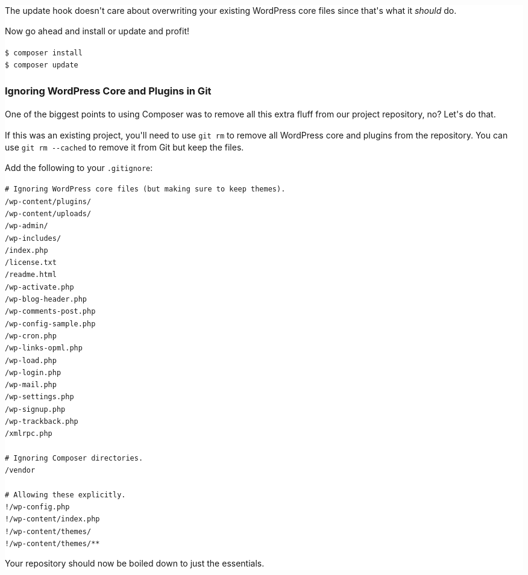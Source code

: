 The update hook doesn't care about overwriting your existing WordPress core files since that's what it _should_ do.

Now go ahead and install or update and profit!

```
$ composer install
$ composer update
```


### Ignoring WordPress Core and Plugins in Git

One of the biggest points to using Composer was to remove all this extra fluff from our project repository, no? Let's do that.

If this was an existing project, you'll need to use `git rm` to remove all WordPress core and plugins from the repository. You can use `git rm --cached` to remove it from Git but keep the files.

Add the following to your `.gitignore`:

```
# Ignoring WordPress core files (but making sure to keep themes).
/wp-content/plugins/
/wp-content/uploads/
/wp-admin/
/wp-includes/
/index.php
/license.txt
/readme.html
/wp-activate.php
/wp-blog-header.php
/wp-comments-post.php
/wp-config-sample.php
/wp-cron.php
/wp-links-opml.php
/wp-load.php
/wp-login.php
/wp-mail.php
/wp-settings.php
/wp-signup.php
/wp-trackback.php
/xmlrpc.php

# Ignoring Composer directories.
/vendor

# Allowing these explicitly.
!/wp-config.php
!/wp-content/index.php
!/wp-content/themes/
!/wp-content/themes/**
```

Your repository should now be boiled down to just the essentials.
